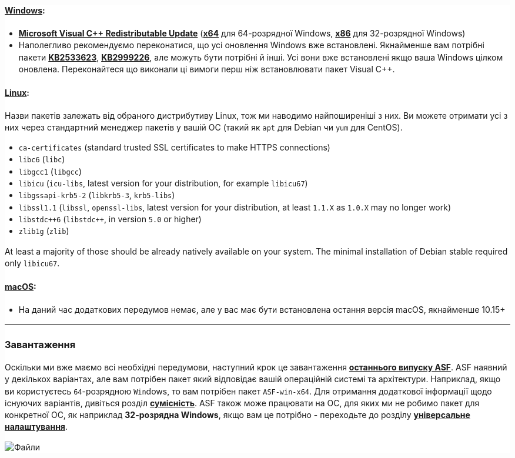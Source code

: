 #### **[Windows](https://docs.microsoft.com/dotnet/core/install/windows)**:
- **[Microsoft Visual C++ Redistributable Update](https://docs.microsoft.com/cpp/windows/latest-supported-vc-redist?view=msvc-170#visual-studio-2015-2017-2019-and-2022)** (**[x64](https://aka.ms/vs/17/release/vc_redist.x64.exe)** для 64-розрядної Windows, **[x86](https://aka.ms/vs/17/release/vc_redist.x86.exe)** для 32-розрядної Windows)
- Наполегливо рекомендуємо переконатися, що усі оновлення Windows вже встановлені. Якнайменше вам потрібні пакети **[KB2533623](https://support.microsoft.com/en-us/help/2533623/microsoft-security-advisory-insecure-library-loading-could-allow-remot)**, **[KB2999226](https://support.microsoft.com/en-us/help/2999226/update-for-universal-c-runtime-in-windows)**, але можуть бути потрібні й інші. Усі вони вже встановлені якщо ваша Windows цілком оновлена. Переконайтеся що виконали ці вимоги перш ніж встановлювати пакет Visual C++.

#### **[Linux](https://docs.microsoft.com/dotnet/core/install/linux)**:
Назви пакетів залежать від обраного дистрибутиву Linux, тож ми наводимо найпоширеніші з них. Ви можете отримати усі з них через стандартний менеджер пакетів у вашій ОС (такий як `apt` для Debian чи `yum` для CentOS).

- `ca-certificates` (standard trusted SSL certificates to make HTTPS connections)
- `libc6` (`libc`)
- `libgcc1` (`libgcc`)
- `libicu` (`icu-libs`, latest version for your distribution, for example `libicu67`)
- `libgssapi-krb5-2` (`libkrb5-3`, `krb5-libs`)
- `libssl1.1` (`libssl`, `openssl-libs`, latest version for your distribution, at least `1.1.X` as `1.0.X` may no longer work)
- `libstdc++6` (`libstdc++`, in version `5.0` or higher)
- `zlib1g` (`zlib`)

At least a majority of those should be already natively available on your system. The minimal installation of Debian stable required only `libicu67`.

#### **[macOS](https://docs.microsoft.com/dotnet/core/install/macos)**:
- На даний час додаткових передумов немає, але у вас має бути встановлена остання версія macOS, якнайменше 10.15+

---

### Завантаження

Оскільки ми вже маємо всі необхідні передумови, наступний крок це завантаження **[останнього випуску ASF](https://github.com/JustArchiNET/ArchiSteamFarm/releases/latest)**. ASF наявний у декількох варіантах, але вам потрібен пакет який відповідає вашій операційній системі та архітектури. Наприклад, якщо ви користуєтесь `64`-розрядною `Win`dows, то вам потрібен пакет `ASF-win-x64`. Для отримання додаткової інформації щодо існуючих варіантів, дивіться розділ **[сумісність](https://github.com/JustArchiNET/ArchiSteamFarm/wiki/Compatibility-uk-UA)**. ASF також може працювати на ОС, для яких ми не робимо пакет для конкретної ОС, як наприклад **32-розрядна Windows**, якщо вам це потрібно - переходьте до розділу **[універсальне налаштування](#user-content-Універсальне-налаштування)**.

![Файли](https://i.imgur.com/Ym2xPE5.png)
